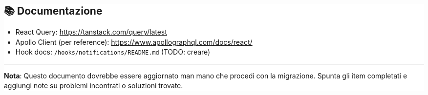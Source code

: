 ## 📚 Documentazione

- React Query: https://tanstack.com/query/latest
- Apollo Client (per reference): https://www.apollographql.com/docs/react/
- Hook docs: `/hooks/notifications/README.md` (TODO: creare)

---

**Nota**: Questo documento dovrebbe essere aggiornato man mano che procedi con la migrazione. Spunta gli item completati e aggiungi note su problemi incontrati o soluzioni trovate.
